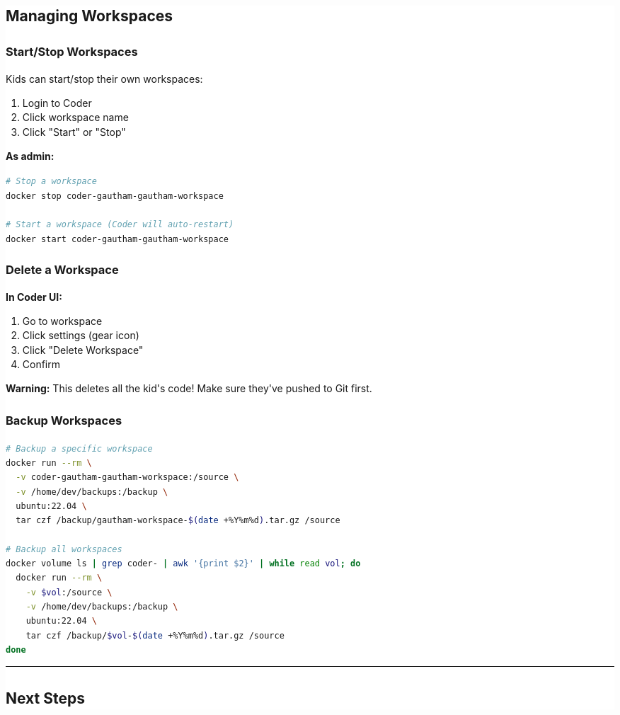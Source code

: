 ## Managing Workspaces

### Start/Stop Workspaces

Kids can start/stop their own workspaces:
1. Login to Coder
2. Click workspace name
3. Click "Start" or "Stop"

**As admin:**
```bash
# Stop a workspace
docker stop coder-gautham-gautham-workspace

# Start a workspace (Coder will auto-restart)
docker start coder-gautham-gautham-workspace
```

### Delete a Workspace

**In Coder UI:**
1. Go to workspace
2. Click settings (gear icon)
3. Click "Delete Workspace"
4. Confirm

**Warning:** This deletes all the kid's code! Make sure they've pushed to Git first.

### Backup Workspaces

```bash
# Backup a specific workspace
docker run --rm \
  -v coder-gautham-gautham-workspace:/source \
  -v /home/dev/backups:/backup \
  ubuntu:22.04 \
  tar czf /backup/gautham-workspace-$(date +%Y%m%d).tar.gz /source

# Backup all workspaces
docker volume ls | grep coder- | awk '{print $2}' | while read vol; do
  docker run --rm \
    -v $vol:/source \
    -v /home/dev/backups:/backup \
    ubuntu:22.04 \
    tar czf /backup/$vol-$(date +%Y%m%d).tar.gz /source
done
```

---

## Next Steps
